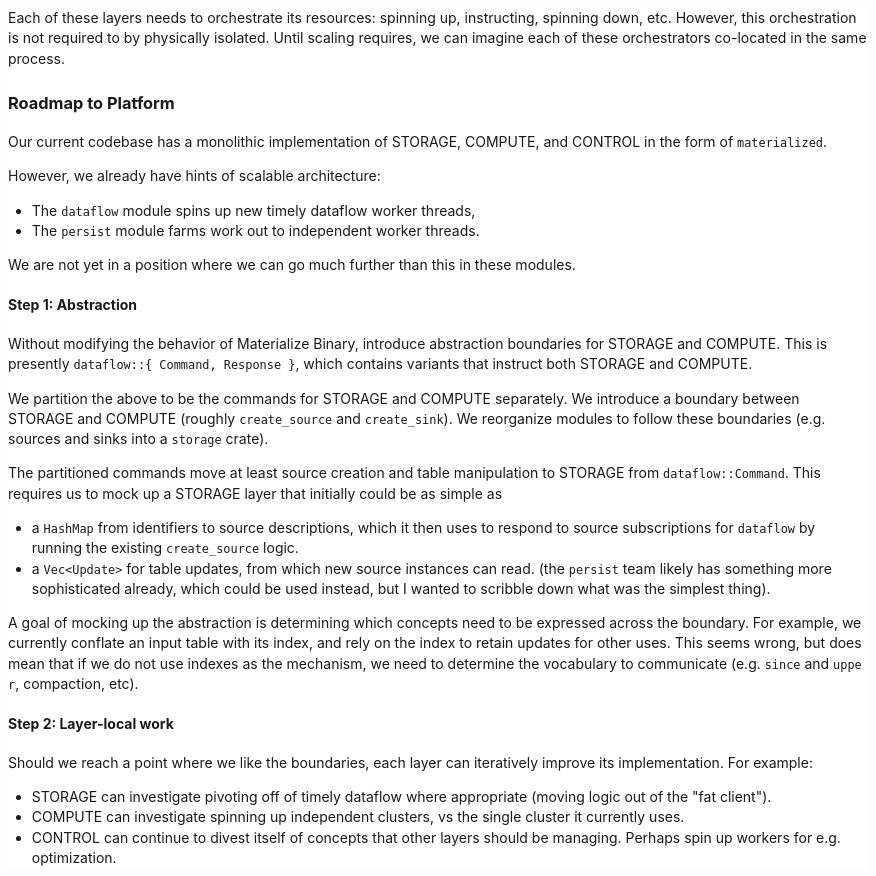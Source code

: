 Each of these layers needs to orchestrate its resources: spinning up, instructing, spinning down, etc.
However, this orchestration is not required to by physically isolated.
Until scaling requires, we can imagine each of these orchestrators co-located in the same process.

### Roadmap to Platform

Our current codebase has a monolithic implementation of STORAGE, COMPUTE, and CONTROL in the form of `materialized`.

However, we already have hints of scalable architecture:
* The `dataflow` module spins up new timely dataflow worker threads,
* The `persist` module farms work out to independent worker threads.

We are not yet in a position where we can go much further than this in these modules.

#### Step 1: Abstraction

Without modifying the behavior of Materialize Binary, introduce abstraction boundaries for STORAGE and COMPUTE.
This is presently `dataflow::{ Command, Response }`, which contains variants that instruct both STORAGE and COMPUTE.

We partition the above to be the commands for STORAGE and COMPUTE separately.
We introduce a boundary between STORAGE and COMPUTE (roughly `create_source` and `create_sink`).
We reorganize modules to follow these boundaries (e.g. sources and sinks into a `storage` crate).

The partitioned commands move at least source creation and table manipulation to STORAGE from `dataflow::Command`.
This requires us to mock up a STORAGE layer that initially could be as simple as
* a `HashMap` from identifiers to source descriptions, which it then uses to respond to source subscriptions for `dataflow` by running the existing `create_source` logic.
* a `Vec<Update>` for table updates, from which new source instances can read. (the `persist` team likely has something more sophisticated already, which could be used instead, but I wanted to scribble down what was the simplest thing).

A goal of mocking up the abstraction is determining which concepts need to be expressed across the boundary.
For example, we currently conflate an input table with its index, and rely on the index to retain updates for other uses.
This seems wrong, but does mean that if we do not use indexes as the mechanism, we need to determine the vocabulary to communicate (e.g. `since` and `upper`, compaction, etc).

#### Step 2: Layer-local work

Should we reach a point where we like the boundaries, each layer can iteratively improve its implementation.
For example:
* STORAGE can investigate pivoting off of timely dataflow where appropriate (moving logic out of the "fat client").
* COMPUTE can investigate spinning up independent clusters, vs the single cluster it currently uses.
* CONTROL can continue to divest itself of concepts that other layers should be managing. Perhaps spin up workers for e.g. optimization.
